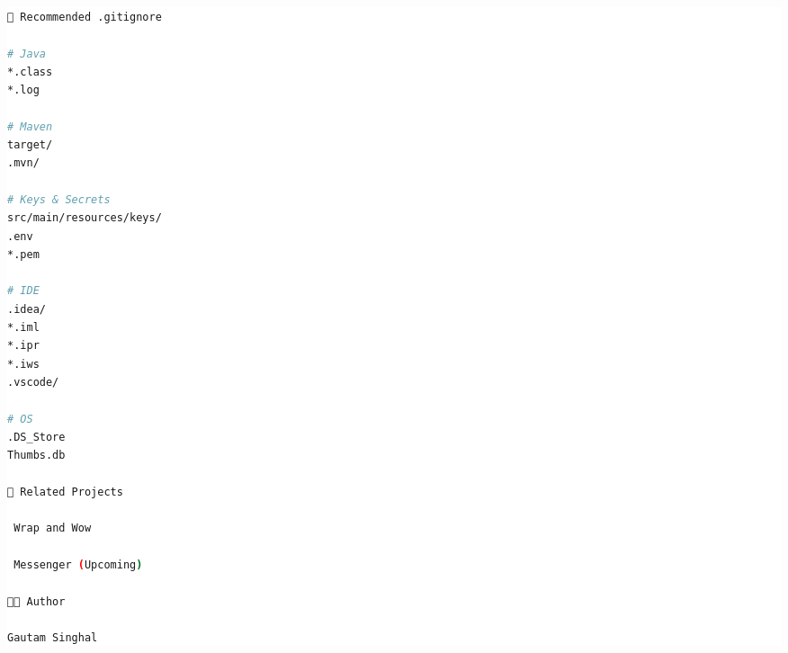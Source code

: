    ```bash
📂 Recommended .gitignore

# Java
*.class
*.log

# Maven
target/
.mvn/

# Keys & Secrets
src/main/resources/keys/
.env
*.pem

# IDE
.idea/
*.iml
*.ipr
*.iws
.vscode/

# OS
.DS_Store
Thumbs.db

🔗 Related Projects

    Wrap and Wow

    Messenger (Upcoming)

👨‍💻 Author

Gautam Singhal
